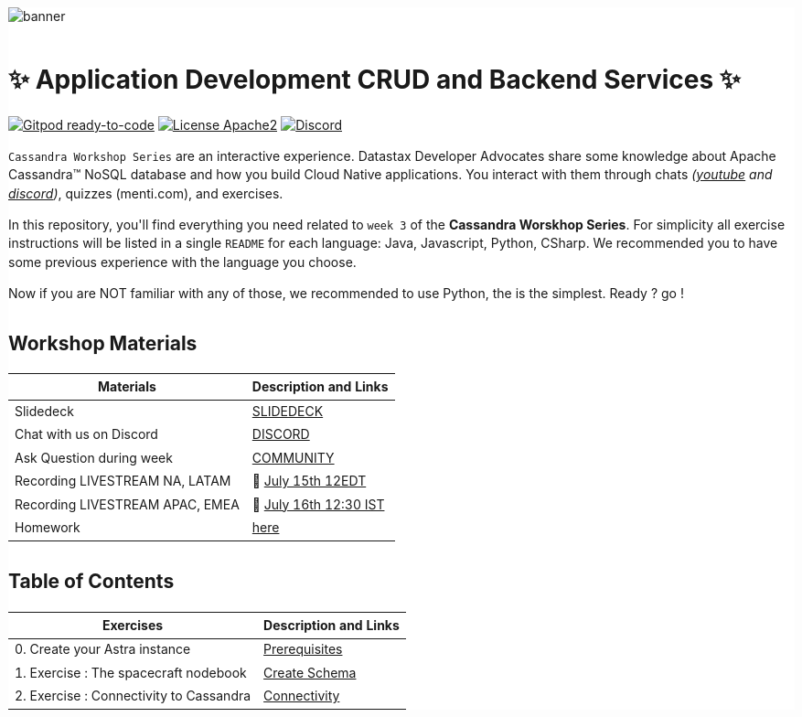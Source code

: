 ![banner](https://raw.githubusercontent.com/DataStax-Academy/cassandra-workshop-series/master/materials/images/banner2.png)

# ✨ Application Development  CRUD and Backend Services ✨

[![Gitpod ready-to-code](https://img.shields.io/badge/Gitpod-ready--to--code-blue?logo=gitpod)](https://gitpod.io/#https://github.com/DataStax-Academy/cassandra-workshop-series/tree/master/week3-AppDev-crud) 
[![License Apache2](https://img.shields.io/hexpm/l/plug.svg)](http://www.apache.org/licenses/LICENSE-2.0)
[![Discord](https://img.shields.io/discord/685554030159593522)](https://discord.com/widget?id=685554030159593522&theme=dark)

`Cassandra Workshop Series` are an interactive experience. Datastax Developer Advocates share some knowledge about Apache Cassandra™ NoSQL database and how you build Cloud Native applications. You interact with them through chats *([youtube](https://www.youtube.com/channel/UCAIQY251avaMv7bBv5PCo-A) and [discord](https://discord.com/widget?id=685554030159593522&theme=dark))*, quizzes (menti.com), and exercises. 

In this repository, you'll find everything you need related to `week 3` of the **Cassandra Worskhop Series**. For simplicity all exercise instructions will be listed in a single `README` for each language: Java, Javascript, Python, CSharp. We recommended you to have some previous experience with the language you choose. 

Now if you are NOT familiar with any of those, we recommended to use Python, the is the simplest. Ready ? go !

## Workshop Materials

| Materials  | Description and Links
|---|---|
| Slidedeck | [SLIDEDECK](./materials/presentation-week3.pdf) |
| Chat with us on Discord | [DISCORD](https://bit.ly/cassandra-workshop) |
| Ask Question during week | [COMMUNITY](https://community.datastax.com/spaces/172/index.html) |
| Recording LIVESTREAM NA, LATAM |  📅 [July 15th 12EDT](https://www.youtube.com/watch?v=JSDbX77NmFw) |
| Recording LIVESTREAM APAC, EMEA | 📅 [July 16th 12:30 IST](https://www.youtube.com/watch?v=QJBep_4Iagw) |
| Homework | [here](https://community.datastax.com/questions/6377/materials-and-homework-for-week-3.html) |


## Table of Contents

| Exercises | Description and Links
|---|---|
| 0. Create your Astra instance | [Prerequisites](#1-create-your-astra-instance-reminders) |
| 1. Exercise : The spacecraft nodebook | [Create Schema](#2-exercise--the-spacecraft-nodebook) |
| 2. Exercise : Connectivity to Cassandra | [Connectivity](#3-connectivity-to-cassandra) |
